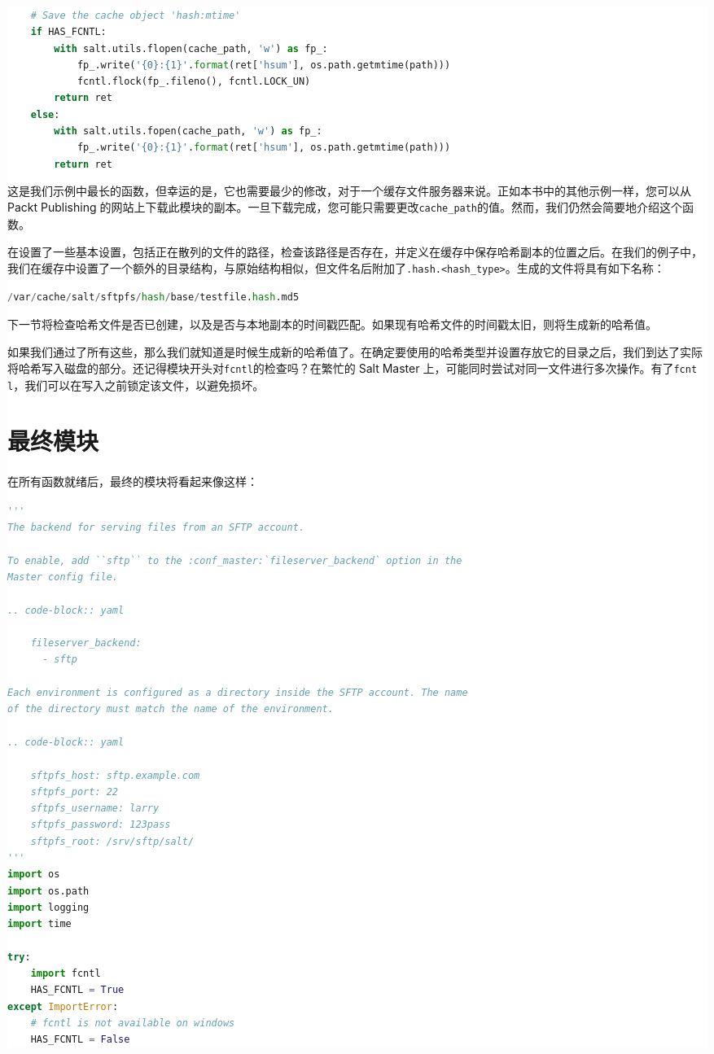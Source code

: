 ```py
    # Save the cache object 'hash:mtime'
    if HAS_FCNTL:
        with salt.utils.flopen(cache_path, 'w') as fp_:
            fp_.write('{0}:{1}'.format(ret['hsum'], os.path.getmtime(path)))
            fcntl.flock(fp_.fileno(), fcntl.LOCK_UN)
        return ret
    else:
        with salt.utils.fopen(cache_path, 'w') as fp_:
            fp_.write('{0}:{1}'.format(ret['hsum'], os.path.getmtime(path)))
        return ret
```

这是我们示例中最长的函数，但幸运的是，它也需要最少的修改，对于一个缓存文件服务器来说。正如本书中的其他示例一样，您可以从 Packt Publishing 的网站上下载此模块的副本。一旦下载完成，您可能只需要更改`cache_path`的值。然而，我们仍然会简要地介绍这个函数。

在设置了一些基本设置，包括正在散列的文件的路径，检查该路径是否存在，并定义在缓存中保存哈希副本的位置之后。在我们的例子中，我们在缓存中设置了一个额外的目录结构，与原始结构相似，但文件名后附加了`.hash.<hash_type>`。生成的文件将具有如下名称：

```py
/var/cache/salt/sftpfs/hash/base/testfile.hash.md5
```

下一节将检查哈希文件是否已创建，以及是否与本地副本的时间戳匹配。如果现有哈希文件的时间戳太旧，则将生成新的哈希值。

如果我们通过了所有这些，那么我们就知道是时候生成新的哈希值了。在确定要使用的哈希类型并设置存放它的目录之后，我们到达了实际将哈希写入磁盘的部分。还记得模块开头对`fcntl`的检查吗？在繁忙的 Salt Master 上，可能同时尝试对同一文件进行多次操作。有了`fcntl`，我们可以在写入之前锁定该文件，以避免损坏。

# 最终模块

在所有函数就绪后，最终的模块将看起来像这样：

```py
'''
The backend for serving files from an SFTP account.

To enable, add ``sftp`` to the :conf_master:`fileserver_backend` option in the
Master config file.

.. code-block:: yaml

    fileserver_backend:
      - sftp

Each environment is configured as a directory inside the SFTP account. The name
of the directory must match the name of the environment.

.. code-block:: yaml

    sftpfs_host: sftp.example.com
    sftpfs_port: 22
    sftpfs_username: larry
    sftpfs_password: 123pass
    sftpfs_root: /srv/sftp/salt/
'''
import os
import os.path
import logging
import time

try:
    import fcntl
    HAS_FCNTL = True
except ImportError:
    # fcntl is not available on windows
    HAS_FCNTL = False
```